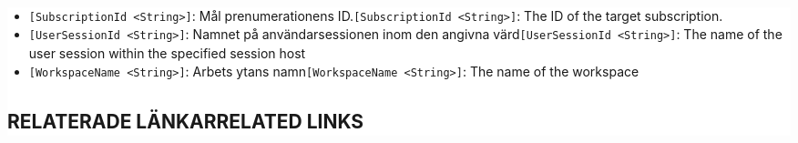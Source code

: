   - <span data-ttu-id="ded3f-150">`[SubscriptionId <String>]`: Mål prenumerationens ID.</span><span class="sxs-lookup"><span data-stu-id="ded3f-150">`[SubscriptionId <String>]`: The ID of the target subscription.</span></span>
  - <span data-ttu-id="ded3f-151">`[UserSessionId <String>]`: Namnet på användarsessionen inom den angivna värd</span><span class="sxs-lookup"><span data-stu-id="ded3f-151">`[UserSessionId <String>]`: The name of the user session within the specified session host</span></span>
  - <span data-ttu-id="ded3f-152">`[WorkspaceName <String>]`: Arbets ytans namn</span><span class="sxs-lookup"><span data-stu-id="ded3f-152">`[WorkspaceName <String>]`: The name of the workspace</span></span>

## <span data-ttu-id="ded3f-153">RELATERADE LÄNKAR</span><span class="sxs-lookup"><span data-stu-id="ded3f-153">RELATED LINKS</span></span>


